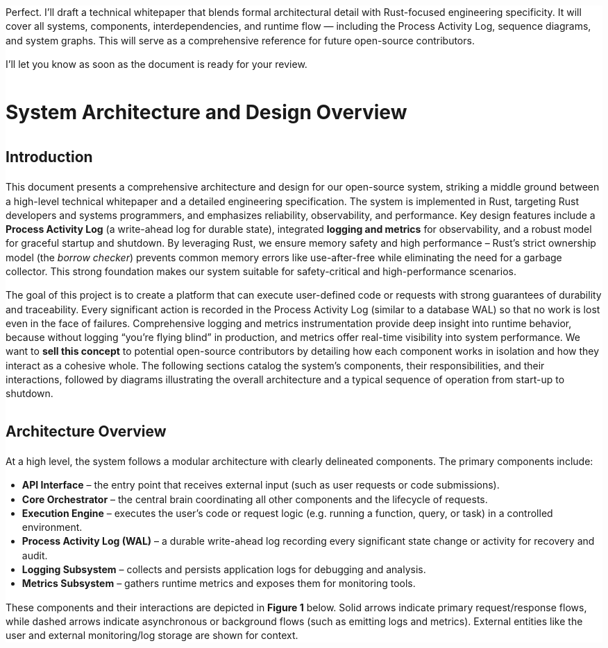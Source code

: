Perfect. I’ll draft a technical whitepaper that blends formal architectural detail with Rust-focused engineering specificity. It will cover all systems, components, interdependencies, and runtime flow — including the Process Activity Log, sequence diagrams, and system graphs. This will serve as a comprehensive reference for future open-source contributors.

I’ll let you know as soon as the document is ready for your review.


# System Architecture and Design Overview

## Introduction

This document presents a comprehensive architecture and design for our open-source system, striking a middle ground between a high-level technical whitepaper and a detailed engineering specification. The system is implemented in Rust, targeting Rust developers and systems programmers, and emphasizes reliability, observability, and performance. Key design features include a **Process Activity Log** (a write-ahead log for durable state), integrated **logging and metrics** for observability, and a robust model for graceful startup and shutdown. By leveraging Rust, we ensure memory safety and high performance – Rust’s strict ownership model (the *borrow checker*) prevents common memory errors like use-after-free while eliminating the need for a garbage collector. This strong foundation makes our system suitable for safety-critical and high-performance scenarios.

The goal of this project is to create a platform that can execute user-defined code or requests with strong guarantees of durability and traceability. Every significant action is recorded in the Process Activity Log (similar to a database WAL) so that no work is lost even in the face of failures. Comprehensive logging and metrics instrumentation provide deep insight into runtime behavior, because without logging “you’re flying blind” in production, and metrics offer real-time visibility into system performance. We want to **sell this concept** to potential open-source contributors by detailing how each component works in isolation and how they interact as a cohesive whole. The following sections catalog the system’s components, their responsibilities, and their interactions, followed by diagrams illustrating the overall architecture and a typical sequence of operation from start-up to shutdown.

## Architecture Overview

At a high level, the system follows a modular architecture with clearly delineated components. The primary components include:

* **API Interface** – the entry point that receives external input (such as user requests or code submissions).
* **Core Orchestrator** – the central brain coordinating all other components and the lifecycle of requests.
* **Execution Engine** – executes the user’s code or request logic (e.g. running a function, query, or task) in a controlled environment.
* **Process Activity Log (WAL)** – a durable write-ahead log recording every significant state change or activity for recovery and audit.
* **Logging Subsystem** – collects and persists application logs for debugging and analysis.
* **Metrics Subsystem** – gathers runtime metrics and exposes them for monitoring tools.

These components and their interactions are depicted in **Figure 1** below. Solid arrows indicate primary request/response flows, while dashed arrows indicate asynchronous or background flows (such as emitting logs and metrics). External entities like the user and external monitoring/log storage are shown for context.
